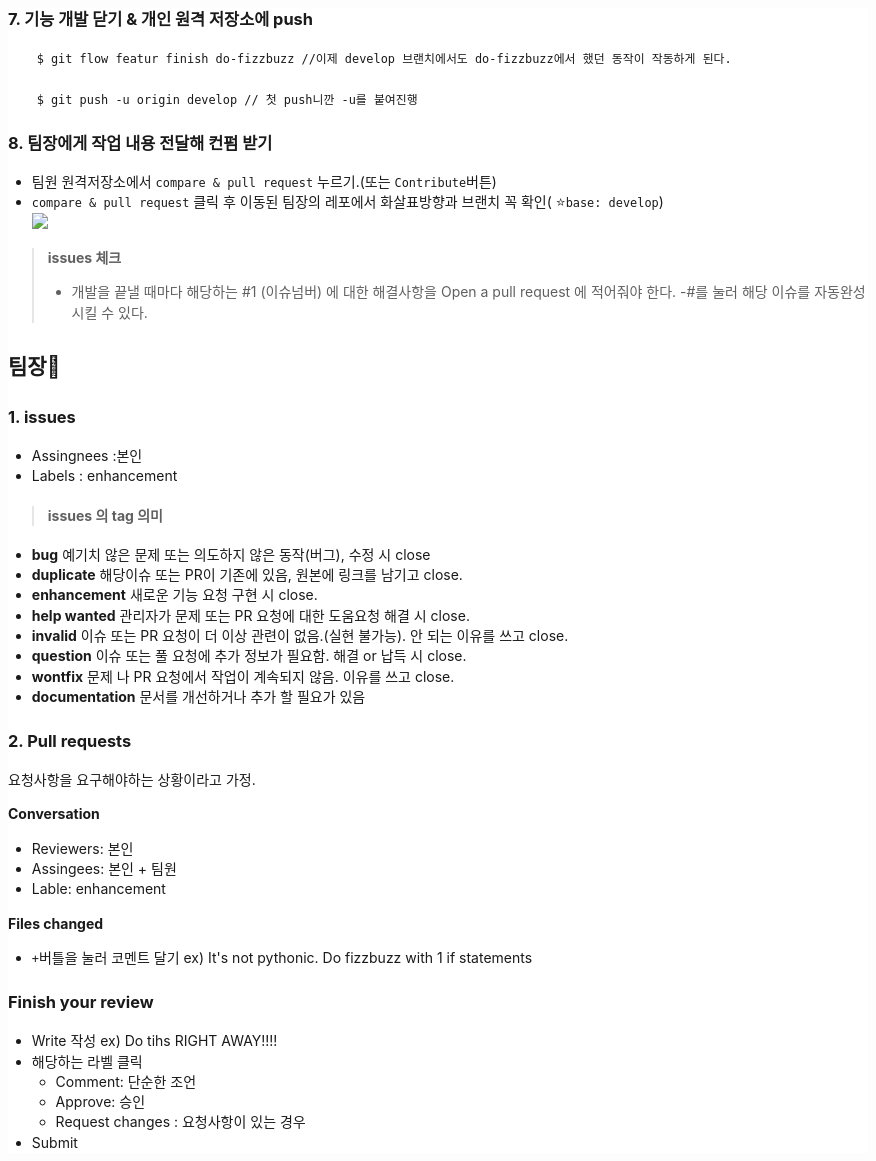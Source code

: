 ### 7. 기능 개발 닫기 & 개인 원격 저장소에 push
```shell
    $ git flow featur finish do-fizzbuzz //이제 develop 브랜치에서도 do-fizzbuzz에서 했던 동작이 작동하게 된다. 
    
    $ git push -u origin develop // 첫 push니깐 -u를 붙여진행
```
### 8. 팀장에게 작업 내용 전달해 컨펌 받기	
    
   - 팀원 원격저장소에서 `compare & pull request` 누르기.(또는 `Contribute`버튼)
   - `compare & pull request` 클릭 후 이동된 팀장의 레포에서 화살표방향과 브랜치 꼭 확인( ⭐`base: develop`)  
    ![](https://images.velog.io/images/0seo8/post/a6b18c38-e6b7-4cea-98b6-8841f4c73da8/image.png)

>**issues 체크**
>- 개발을 끝낼 때마다 해당하는 \#1 (이슈넘버) 에 대한 해결사항을  Open a pull request 에 적어줘야 한다.
>-#를 눌러 해당 이슈를 자동완성시킬 수 있다.


## 팀장🐥

### 1. issues 
- Assingnees :본인
- Labels : enhancement
    
> #### issues 의 tag 의미
- **bug** 예기치 않은 문제 또는 의도하지 않은 동작(버그), 수정 시 close
- **duplicate**  해당이슈 또는 PR이 기존에 있음, 원본에 링크를 남기고 close.
- **enhancement**  새로운 기능 요청 구현 시 close.
- **help wanted**  관리자가 문제 또는 PR 요청에 대한 도움요청 해결 시 close.
- **invalid**   이슈 또는 PR 요청이 더 이상 관련이 없음.(실현 불가능). 안 되는 이유를 쓰고 close.
- **question**  이슈 또는 풀 요청에 추가 정보가 필요함. 해결 or 납득 시 close.
- **wontfix**   문제 나 PR 요청에서 작업이 계속되지 않음. 이유를 쓰고 close.
- **documentation** 문서를 개선하거나 추가 할 필요가 있음

### 2. Pull requests
요청사항을 요구해야하는 상황이라고 가정.

**Conversation**
- Reviewers: 본인
- Assingees: 본인 + 팀원
- Lable: enhancement

**Files changed**

- `+`버틀을 눌러 코멘트 달기
	ex) It's not pythonic. Do fizzbuzz with 1 if statements

### Finish your review 
- Write 작성
	ex) Do tihs RIGHT AWAY!!!!
- 해당하는 라벨 클릭   
  - Comment: 단순한 조언
  - Approve: 승인
  - Request changes : 요청사항이 있는 경우
- Submit 
